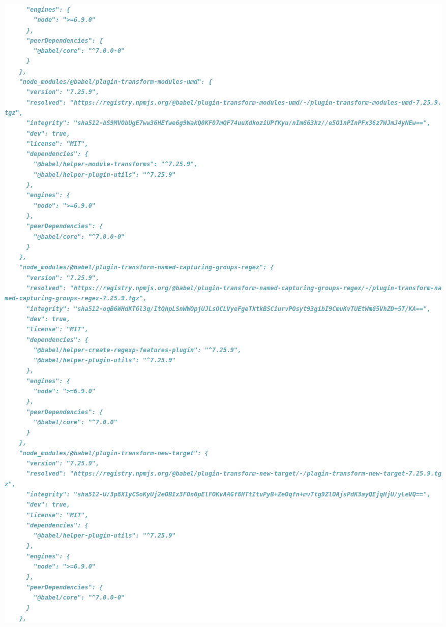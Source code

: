 ```markdown
      "engines": {
        "node": ">=6.9.0"
      },
      "peerDependencies": {
        "@babel/core": "^7.0.0-0"
      }
    },
    "node_modules/@babel/plugin-transform-modules-umd": {
      "version": "7.25.9",
      "resolved": "https://registry.npmjs.org/@babel/plugin-transform-modules-umd/-/plugin-transform-modules-umd-7.25.9.tgz",
      "integrity": "sha512-bS9MVObUgE7ww36HEfwe6g9WakQ0KF07mQF74uuXdkoziUPfKyu/nIm663kz//e5O1nPInPFx36z7WJmJ4yNEw==",
      "dev": true,
      "license": "MIT",
      "dependencies": {
        "@babel/helper-module-transforms": "^7.25.9",
        "@babel/helper-plugin-utils": "^7.25.9"
      },
      "engines": {
        "node": ">=6.9.0"
      },
      "peerDependencies": {
        "@babel/core": "^7.0.0-0"
      }
    },
    "node_modules/@babel/plugin-transform-named-capturing-groups-regex": {
      "version": "7.25.9",
      "resolved": "https://registry.npmjs.org/@babel/plugin-transform-named-capturing-groups-regex/-/plugin-transform-named-capturing-groups-regex-7.25.9.tgz",
      "integrity": "sha512-oqB6WHdKTGl3q/ItQhpLSnWWOpjUJLsOCLVyeFgeTktkBSCiurvPOsyt93gibI9CmuKvTUEtWmG5VhZD+5T/KA==",
      "dev": true,
      "license": "MIT",
      "dependencies": {
        "@babel/helper-create-regexp-features-plugin": "^7.25.9",
        "@babel/helper-plugin-utils": "^7.25.9"
      },
      "engines": {
        "node": ">=6.9.0"
      },
      "peerDependencies": {
        "@babel/core": "^7.0.0"
      }
    },
    "node_modules/@babel/plugin-transform-new-target": {
      "version": "7.25.9",
      "resolved": "https://registry.npmjs.org/@babel/plugin-transform-new-target/-/plugin-transform-new-target-7.25.9.tgz",
      "integrity": "sha512-U/3p8X1yCSoKyUj2eOBIx3FOn6pElFOKvAAGf8HTtItuPyB+ZeOqfn+mvTtg9ZlOAjsPdK3ayQEjqHjU/yLeVQ==",
      "dev": true,
      "license": "MIT",
      "dependencies": {
        "@babel/helper-plugin-utils": "^7.25.9"
      },
      "engines": {
        "node": ">=6.9.0"
      },
      "peerDependencies": {
        "@babel/core": "^7.0.0-0"
      }
    },
```